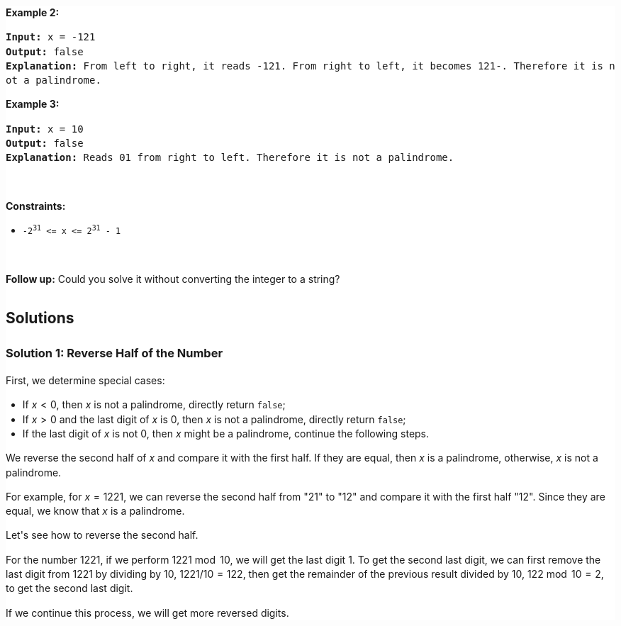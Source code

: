 <p><strong class="example">Example 2:</strong></p>

<pre>
<strong>Input:</strong> x = -121
<strong>Output:</strong> false
<strong>Explanation:</strong> From left to right, it reads -121. From right to left, it becomes 121-. Therefore it is not a palindrome.
</pre>

<p><strong class="example">Example 3:</strong></p>

<pre>
<strong>Input:</strong> x = 10
<strong>Output:</strong> false
<strong>Explanation:</strong> Reads 01 from right to left. Therefore it is not a palindrome.
</pre>

<p>&nbsp;</p>
<p><strong>Constraints:</strong></p>

<ul>
	<li><code>-2<sup>31</sup>&nbsp;&lt;= x &lt;= 2<sup>31</sup>&nbsp;- 1</code></li>
</ul>

<p>&nbsp;</p>
<strong>Follow up:</strong> Could you solve it without converting the integer to a string?



## Solutions



### Solution 1: Reverse Half of the Number

First, we determine special cases:

-   If $x < 0$, then $x$ is not a palindrome, directly return `false`;
-   If $x > 0$ and the last digit of $x$ is $0$, then $x$ is not a palindrome, directly return `false`;
-   If the last digit of $x$ is not $0$, then $x$ might be a palindrome, continue the following steps.

We reverse the second half of $x$ and compare it with the first half. If they are equal, then $x$ is a palindrome, otherwise, $x$ is not a palindrome.

For example, for $x = 1221$, we can reverse the second half from "21" to "12" and compare it with the first half "12". Since they are equal, we know that $x$ is a palindrome.

Let's see how to reverse the second half.

For the number $1221$, if we perform $1221 \bmod 10$, we will get the last digit $1$. To get the second last digit, we can first remove the last digit from $1221$ by dividing by $10$, $1221 / 10 = 122$, then get the remainder of the previous result divided by $10$, $122 \bmod 10 = 2$, to get the second last digit.

If we continue this process, we will get more reversed digits.
